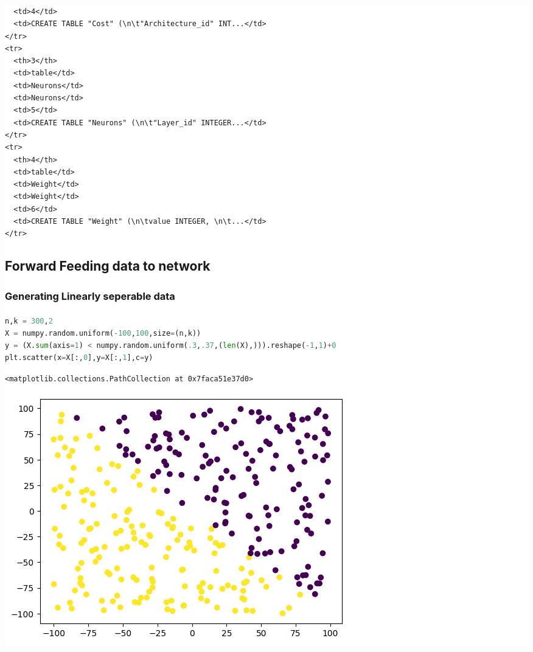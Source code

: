       <td>4</td>
      <td>CREATE TABLE "Cost" (\n\t"Architecture_id" INT...</td>
    </tr>
    <tr>
      <th>3</th>
      <td>table</td>
      <td>Neurons</td>
      <td>Neurons</td>
      <td>5</td>
      <td>CREATE TABLE "Neurons" (\n\t"Layer_id" INTEGER...</td>
    </tr>
    <tr>
      <th>4</th>
      <td>table</td>
      <td>Weight</td>
      <td>Weight</td>
      <td>6</td>
      <td>CREATE TABLE "Weight" (\n\tvalue INTEGER, \n\t...</td>
    </tr>
  </tbody>
</table>
</div>



## Forward Feeding data to network

### Generating Linearly seperable data


```python
n,k = 300,2
X = numpy.random.uniform(-100,100,size=(n,k))
y = (X.sum(axis=1) < numpy.random.uniform(.3,.37,(len(X),))).reshape(-1,1)+0
plt.scatter(x=X[:,0],y=X[:,1],c=y)

```




    <matplotlib.collections.PathCollection at 0x7faca51e37d0>




    
![png](static/output_117_1.png)